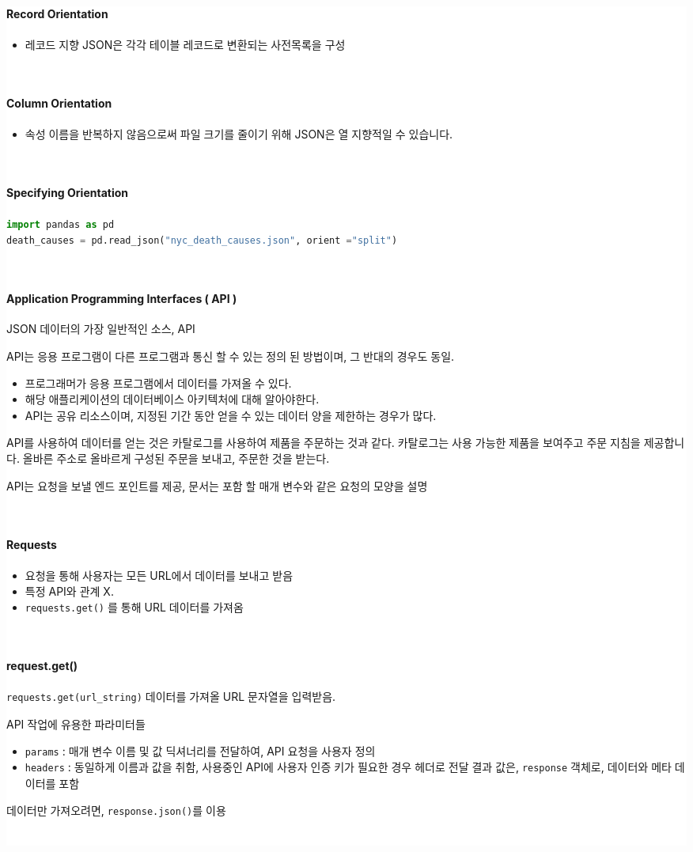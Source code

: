 
#### Record Orientation

- 레코드 지향 JSON은 각각 테이블 레코드로 변환되는 사전목록을 구성

<br>

#### Column Orientation

- 속성 이름을 반복하지 않음으로써 파일 크기를 줄이기 위해 JSON은 열 지향적일 수 있습니다.

<br>

#### Specifying Orientation

```python
import pandas as pd
death_causes = pd.read_json("nyc_death_causes.json", orient ="split")
```
<br>


#### Application Programming Interfaces ( API )

JSON 데이터의 가장 일반적인 소스, API

API는 응용 프로그램이 다른 프로그램과 통신 할 수 있는 정의 된 방법이며, 그 반대의 경우도 동일.

- 프로그래머가 응용 프로그램에서 데이터를 가져올 수 있다.
- 해당 애플리케이션의 데이터베이스 아키텍처에 대해 알아야한다.
- API는 공유 리소스이며, 지정된 기간 동안 얻을 수 있는 데이터 양을 제한하는 경우가 많다.

API를 사용하여 데이터를 얻는 것은 카탈로그를 사용하여 제품을 주문하는 것과 같다. 카탈로그는 사용 가능한 제품을 보여주고 주문 지침을 제공합니다. 올바른 주소로 올바르게 구성된 주문을 보내고, 주문한 것을 받는다.

API는 요청을 보낼 엔드 포인트를 제공, 문서는 포함 할 매개 변수와 같은 요청의 모양을 설명

<br>


#### Requests
- 요청을 통해 사용자는 모든 URL에서 데이터를 보내고 받음
- 특정 API와 관계 X.
- `requests.get()` 를 통해 URL 데이터를 가져옴

<br>

#### request.get()
`requests.get(url_string)` 데이터를 가져올 URL 문자열을 입력받음.

API 작업에 유용한 파라미터들

- `params` : 매개 변수 이름 및 값 딕셔너리를 전달하여, API 요청을 사용자 정의
- `headers` : 동일하게 이름과 값을 취함, 사용중인 API에 사용자 인증 키가 필요한 경우 헤더로 전달
결과 값은, `response` 객체로, 데이터와 메타 데이터를 포함

데이터만 가져오려면, `response.json()`를 이용

<br>
